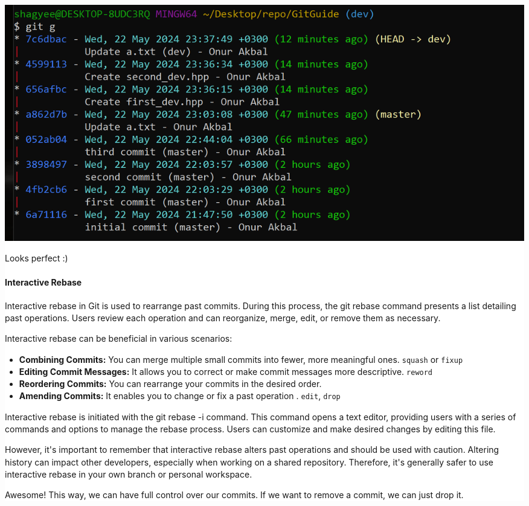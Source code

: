 ![rebaseExample3](images/14.png)

Looks perfect :)

#### Interactive Rebase

Interactive rebase in Git is used to rearrange past commits. During this process, the git rebase command presents a list detailing past operations. Users review each operation and can reorganize, merge, edit, or remove them as necessary.

Interactive rebase can be beneficial in various scenarios:

- **Combining Commits:** You can merge multiple small commits into fewer, more meaningful ones. `squash` or `fixup`
- **Editing Commit Messages:** It allows you to correct or make commit messages more descriptive. `reword`
- **Reordering Commits:** You can rearrange your commits in the desired order.
- **Amending Commits:** It enables you to change or fix a past operation . `edit`, `drop`

Interactive rebase is initiated with the git rebase -i command. This command opens a text editor, providing users with a series of commands and options to manage the rebase process. Users can customize and make desired changes by editing this file.

However, it's important to remember that interactive rebase alters past operations and should be used with caution. Altering history can impact other developers, especially when working on a shared repository. Therefore, it's generally safer to use interactive rebase in your own branch or personal workspace.

Awesome! This way, we can have full control over our commits. If we want to remove a commit, we can just drop it.
